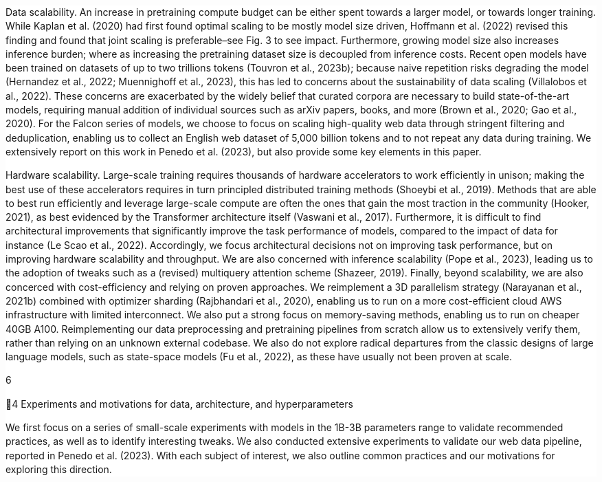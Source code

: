 Data scalability. An increase in pretraining compute budget can be either spent towards a larger
model, or towards longer training. While Kaplan et al. (2020) had first found optimal scaling to be
mostly model size driven, Hoffmann et al. (2022) revised this finding and found that joint scaling is
preferable–see Fig. 3 to see impact. Furthermore, growing model size also increases inference burden;
where as increasing the pretraining dataset size is decoupled from inference costs. Recent open
models have been trained on datasets of up to two trillions tokens (Touvron et al., 2023b); because
naive repetition risks degrading the model (Hernandez et al., 2022; Muennighoff et al., 2023), this has
led to concerns about the sustainability of data scaling (Villalobos et al., 2022). These concerns are
exacerbated by the widely belief that curated corpora are necessary to build state-of-the-art models,
requiring manual addition of individual sources such as arXiv papers, books, and more (Brown et al.,
2020; Gao et al., 2020). For the Falcon series of models, we choose to focus on scaling high-quality
web data through stringent filtering and deduplication, enabling us to collect an English web
dataset of 5,000 billion tokens and to not repeat any data during training. We extensively report on
this work in Penedo et al. (2023), but also provide some key elements in this paper.

Hardware scalability. Large-scale training requires thousands of hardware accelerators to work
efficiently in unison; making the best use of these accelerators requires in turn principled distributed
training methods (Shoeybi et al., 2019). Methods that are able to best run efficiently and leverage
large-scale compute are often the ones that gain the most traction in the community (Hooker, 2021),
as best evidenced by the Transformer architecture itself (Vaswani et al., 2017). Furthermore, it
is difficult to find architectural improvements that significantly improve the task performance of
models, compared to the impact of data for instance (Le Scao et al., 2022). Accordingly, we
focus architectural decisions not on improving task performance, but on improving hardware
scalability and throughput. We are also concerned with inference scalability (Pope et al., 2023),
leading us to the adoption of tweaks such as a (revised) multiquery attention scheme (Shazeer, 2019).
Finally, beyond scalability, we are also concerced with cost-efficiency and relying on proven
approaches. We reimplement a 3D parallelism strategy (Narayanan et al., 2021b) combined with
optimizer sharding (Rajbhandari et al., 2020), enabling us to run on a more cost-efficient cloud AWS
infrastructure with limited interconnect. We also put a strong focus on memory-saving methods,
enabling us to run on cheaper 40GB A100. Reimplementing our data preprocessing and pretraining
pipelines from scratch allow us to extensively verify them, rather than relying on an unknown external
codebase. We also do not explore radical departures from the classic designs of large language
models, such as state-space models (Fu et al., 2022), as these have usually not been proven at scale.

6

4 Experiments and motivations for data, architecture, and hyperparameters

We first focus on a series of small-scale experiments with models in the 1B-3B parameters range
to validate recommended practices, as well as to identify interesting tweaks. We also conducted
extensive experiments to validate our web data pipeline, reported in Penedo et al. (2023). With each
subject of interest, we also outline common practices and our motivations for exploring this direction.
